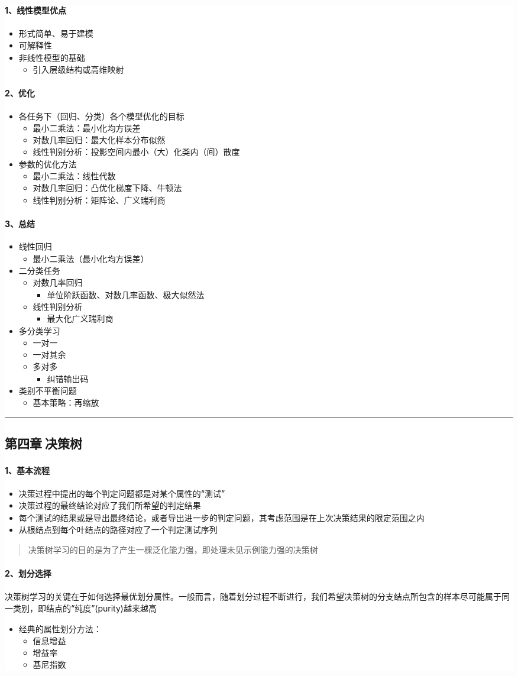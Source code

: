 #### 1、线性模型优点

- 形式简单、易于建模
- 可解释性
- 非线性模型的基础
  - 引入层级结构或高维映射

#### 2、优化

- 各任务下（回归、分类）各个模型优化的目标
  - 最小二乘法：最小化均方误差
  - 对数几率回归：最大化样本分布似然
  - 线性判别分析：投影空间内最小（大）化类内（间）散度
- 参数的优化方法
  - 最小二乘法：线性代数
  - 对数几率回归：凸优化梯度下降、牛顿法
  - 线性判别分析：矩阵论、广义瑞利商

#### 3、总结

- 线性回归
  - 最小二乘法（最小化均方误差）
- 二分类任务
  - 对数几率回归
    - 单位阶跃函数、对数几率函数、极大似然法
  - 线性判别分析
    - 最大化广义瑞利商
- 多分类学习
  - 一对一
  - 一对其余
  - 多对多
    - 纠错输出码
- 类别不平衡问题
  - 基本策略：再缩放

------



## 第四章 决策树

#### 1、基本流程

- 决策过程中提出的每个判定问题都是对某个属性的“测试”
- 决策过程的最终结论对应了我们所希望的判定结果
- 每个测试的结果或是导出最终结论，或者导出进一步的判定问题，其考虑范围是在上次决策结果的限定范围之内
- 从根结点到每个叶结点的路径对应了一个判定测试序列

> 决策树学习的目的是为了产生一棵泛化能力强，即处理未见示例能力强的决策树

#### 2、划分选择

决策树学习的关键在于如何选择最优划分属性。一般而言，随着划分过程不断进行，我们希望决策树的分支结点所包含的样本尽可能属于同一类别，即结点的“纯度”(purity)越来越高

- 经典的属性划分方法：
  - 信息增益
  - 增益率
  - 基尼指数
